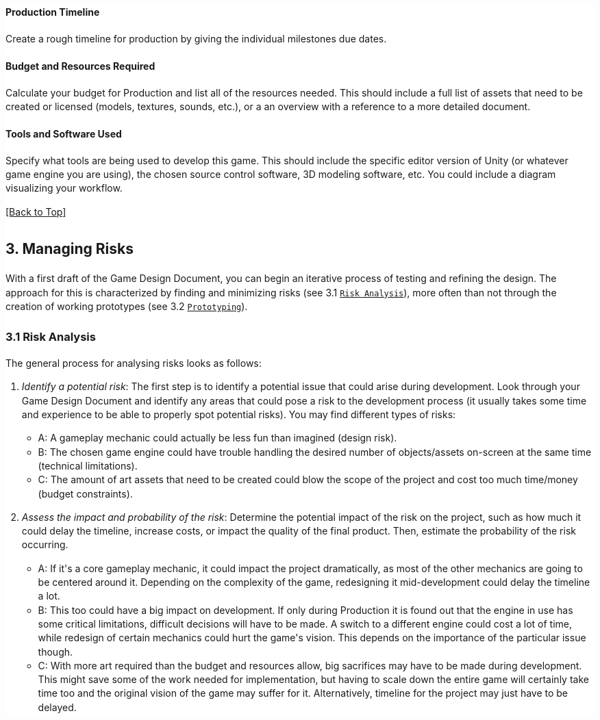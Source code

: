 [^3]: Taken from the CG Spectrum article ["How video games are made: the game development process"](https://www.cgspectrum.com/blog/game-development-process) by Nadia Stefyn.

<a name="elements-timeline"></a>
#### Production Timeline
Create a rough timeline for production by giving the individual milestones due dates.

<a name="elements-resources"></a>
#### Budget and Resources Required
Calculate your budget for Production and list all of the resources needed. This should include a full list of assets that need to be created or licensed (models, textures, sounds, etc.), or a an overview with a reference to a more detailed document.

<a name="elements-tools"></a>
#### Tools and Software Used
Specify what tools are being used to develop this game. This should include the specific editor version of Unity (or whatever game engine you are using), the chosen source control software, 3D modeling software, etc. You could include a diagram visualizing your workflow.

[[Back to Top]](#pre-production)

<a name="managing-risks"></a>
## 3. Managing Risks

With a first draft of the Game Design Document, you can begin an iterative process of testing and refining the design. The approach for this is characterized by finding and minimizing risks (see 3.1 [`Risk Analysis`](#risk-analysis)), more often than not through the creation of working prototypes (see 3.2 [`Prototyping`](#prototyping)).

<a name="risk-analysis"></a>
### 3.1 Risk Analysis

The general process for analysing risks looks as follows:

1. *Identify a potential risk*: The first step is to identify a potential issue that could arise during development. Look through your Game Design Document and identify any areas that could pose a risk to the development process (it usually takes some time and experience to be able to properly spot potential risks). You may find different types of risks:

   - A: A gameplay mechanic could actually be less fun than imagined (design risk).
   - B: The chosen game engine could have trouble handling the desired number of objects/assets on-screen at the same time (technical limitations).
   - C: The amount of art assets that need to be created could blow the scope of the project and cost too much time/money (budget constraints).

2. *Assess the impact and probability of the risk*: Determine the potential impact of the risk on the project, such as how much it could delay the timeline, increase costs, or impact the quality of the final product. Then, estimate the probability of the risk occurring.

   - A: If it's a core gameplay mechanic, it could impact the project dramatically, as most of the other mechanics are going to be centered around it. Depending on the complexity of the game, redesigning it mid-development could delay the timeline a lot.
   - B: This too could have a big impact on development. If only during Production it is found out that the engine in use has some critical limitations, difficult decisions will have to be made. A switch to a different engine could cost a lot of time, while redesign of certain mechanics could hurt the game's vision. This depends on the importance of the particular issue though.
   - C: With more art required than the budget and resources allow, big sacrifices may have to be made during development. This might save some of the work needed for implementation, but having to scale down the entire game will certainly take time too and the original vision of the game may suffer for it. Alternatively, timeline for the project may just have to be delayed.


[^1]: Jesse Schell, *The Art of Game Design: A Book of Lenses*, (Burlington: Elsevier Inc., 2008), 41-43.
[^2]: This approach comes from Chris Gardiner's GDC talk ["Sunless Skies: A Narrative Postmortem"](https://youtu.be/_sslFBVy5Lc)